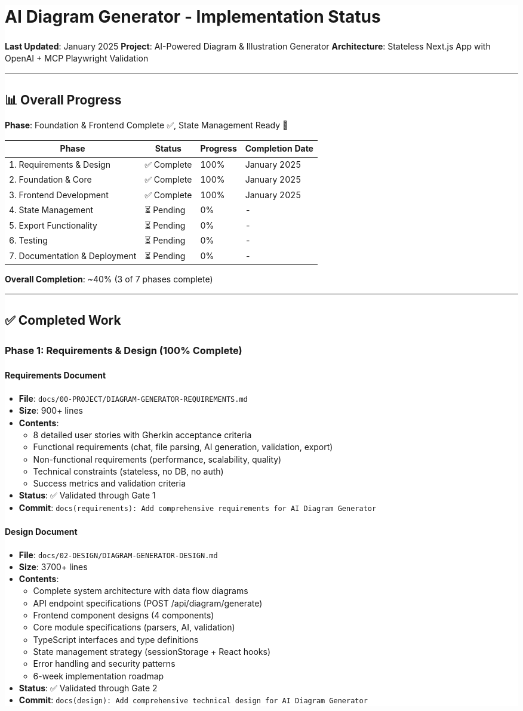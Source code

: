 # AI Diagram Generator - Implementation Status

**Last Updated**: January 2025
**Project**: AI-Powered Diagram & Illustration Generator
**Architecture**: Stateless Next.js App with OpenAI + MCP Playwright Validation

---

## 📊 Overall Progress

**Phase**: Foundation & Frontend Complete ✅, State Management Ready 🎯

| Phase | Status | Progress | Completion Date |
|-------|--------|----------|-----------------|
| 1. Requirements & Design | ✅ Complete | 100% | January 2025 |
| 2. Foundation & Core | ✅ Complete | 100% | January 2025 |
| 3. Frontend Development | ✅ Complete | 100% | January 2025 |
| 4. State Management | ⏳ Pending | 0% | - |
| 5. Export Functionality | ⏳ Pending | 0% | - |
| 6. Testing | ⏳ Pending | 0% | - |
| 7. Documentation & Deployment | ⏳ Pending | 0% | - |

**Overall Completion**: ~40% (3 of 7 phases complete)

---

## ✅ Completed Work

### Phase 1: Requirements & Design (100% Complete)

#### Requirements Document
- **File**: `docs/00-PROJECT/DIAGRAM-GENERATOR-REQUIREMENTS.md`
- **Size**: 900+ lines
- **Contents**:
  - 8 detailed user stories with Gherkin acceptance criteria
  - Functional requirements (chat, file parsing, AI generation, validation, export)
  - Non-functional requirements (performance, scalability, quality)
  - Technical constraints (stateless, no DB, no auth)
  - Success metrics and validation criteria
- **Status**: ✅ Validated through Gate 1
- **Commit**: `docs(requirements): Add comprehensive requirements for AI Diagram Generator`

#### Design Document
- **File**: `docs/02-DESIGN/DIAGRAM-GENERATOR-DESIGN.md`
- **Size**: 3700+ lines
- **Contents**:
  - Complete system architecture with data flow diagrams
  - API endpoint specifications (POST /api/diagram/generate)
  - Frontend component designs (4 components)
  - Core module specifications (parsers, AI, validation)
  - TypeScript interfaces and type definitions
  - State management strategy (sessionStorage + React hooks)
  - Error handling and security patterns
  - 6-week implementation roadmap
- **Status**: ✅ Validated through Gate 2
- **Commit**: `docs(design): Add comprehensive technical design for AI Diagram Generator`
